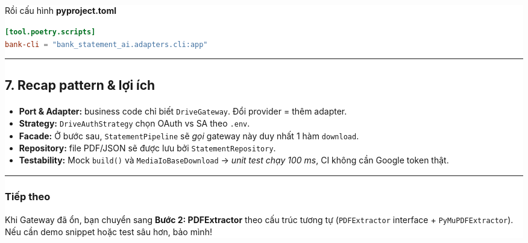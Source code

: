 Rồi cấu hình **pyproject.toml**

```toml
[tool.poetry.scripts]
bank-cli = "bank_statement_ai.adapters.cli:app"
```

---

## 7. Recap pattern & lợi ích

* **Port & Adapter:** business code chỉ biết `DriveGateway`. Đổi provider = thêm adapter.
* **Strategy:** `DriveAuthStrategy` chọn OAuth vs SA theo `.env`.
* **Facade:** Ở bước sau, `StatementPipeline` sẽ *gọi* gateway này duy nhất 1 hàm `download`.
* **Repository:** file PDF/JSON sẽ được lưu bởi `StatementRepository`.
* **Testability:** Mock `build()` và `MediaIoBaseDownload` → *unit test chạy 100 ms*, CI không cần Google token thật.

---

### Tiếp theo

Khi Gateway đã ổn, bạn chuyển sang **Bước 2: PDFExtractor** theo cấu trúc tương tự (`PDFExtractor` interface + `PyMuPDFExtractor`).
Nếu cần demo snippet hoặc test sâu hơn, bảo mình!

[1]: https://developers.google.com/workspace/drive/api/guides/manage-downloads "Download and export files  |  Google Drive  |  Google for Developers"
[2]: https://developers.google.com/identity/protocols/oauth2/service-account "Using OAuth 2.0 for Server to Server Applications  |  Google for Developers"
